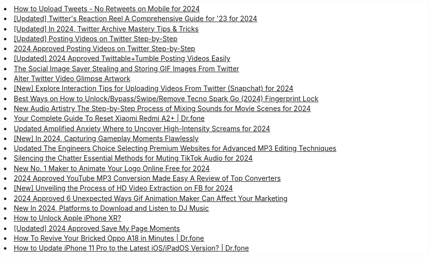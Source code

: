 <li><a href="https://twitter-videos.techidaily.com/how-to-upload-tweets-no-retweets-on-mobile-for-2024/"><u>How to Upload Tweets - No Retweets on Mobile for 2024</u></a></li>
<li><a href="https://twitter-videos.techidaily.com/updated-twitters-reaction-reel-a-comprehensive-guide-for-23-for-2024/"><u>[Updated] Twitter's Reaction Reel  A Comprehensive Guide for '23 for 2024</u></a></li>
<li><a href="https://twitter-videos.techidaily.com/updated-in-2024-twitter-archive-mastery-tips-and-tricks/"><u>[Updated] In 2024, Twitter Archive Mastery  Tips & Tricks</u></a></li>
<li><a href="https://twitter-videos.techidaily.com/updated-posting-videos-on-twitter-step-by-step/"><u>[Updated] Posting Videos on Twitter Step-by-Step</u></a></li>
<li><a href="https://twitter-videos.techidaily.com/2024-approved-posting-videos-on-twitter-step-by-step/"><u>2024 Approved  Posting Videos on Twitter Step-by-Step</u></a></li>
<li><a href="https://twitter-videos.techidaily.com/updated-2024-approved-twittableplustumble-posting-videos-easily/"><u>[Updated] 2024 Approved  Twittable+Tumble  Posting Videos Easily</u></a></li>
<li><a href="https://twitter-videos.techidaily.com/the-social-image-saver-stealing-and-storing-gif-images-from-twitter/"><u>The Social Image Saver  Stealing and Storing GIF Images From Twitter</u></a></li>
<li><a href="https://twitter-videos.techidaily.com/alter-twitter-video-glimpse-artwork/"><u>Alter Twitter Video Glimpse Artwork</u></a></li>
<li><a href="https://twitter-videos.techidaily.com/new-explore-interaction-tips-for-uploading-videos-from-twitter-snapchat-for-2024/"><u>[New] Explore Interaction  Tips for Uploading Videos From Twitter (Snapchat) for 2024</u></a></li>
<li><a href="https://unlock-android.techidaily.com/best-ways-on-how-to-unlockbypassswiperemove-tecno-spark-go-2024-fingerprint-lock-by-drfone-android/"><u>Best Ways on How to Unlock/Bypass/Swipe/Remove Tecno Spark Go (2024) Fingerprint Lock</u></a></li>
<li><a href="https://sound-optimizing.techidaily.com/new-audio-artistry-the-step-by-step-process-of-mixing-sounds-for-movie-scenes-for-2024/"><u>New Audio Artistry The Step-by-Step Process of Mixing Sounds for Movie Scenes for 2024</u></a></li>
<li><a href="https://techidaily.com/your-complete-guide-to-reset-xiaomi-redmi-a2plus-drfone-by-drfone-reset-android-reset-android/"><u>Your Complete Guide To Reset Xiaomi Redmi A2+ | Dr.fone</u></a></li>
<li><a href="https://audio-shaping.techidaily.com/updated-amplified-anxiety-where-to-uncover-high-intensity-screams-for-2024/"><u>Updated Amplified Anxiety Where to Uncover High-Intensity Screams for 2024</u></a></li>
<li><a href="https://on-screen-recording.techidaily.com/new-in-2024-capturing-gameplay-moments-flawlessly/"><u>[New] In 2024, Capturing Gameplay Moments Flawlessly</u></a></li>
<li><a href="https://sound-tweaking.techidaily.com/updated-the-engineers-choice-selecting-premium-websites-for-advanced-mp3-editing-techniques/"><u>Updated The Engineers Choice Selecting Premium Websites for Advanced MP3 Editing Techniques</u></a></li>
<li><a href="https://sound-tweaking.techidaily.com/silencing-the-chatter-essential-methods-for-muting-tiktok-audio-for-2024/"><u>Silencing the Chatter Essential Methods for Muting TikTok Audio for 2024</u></a></li>
<li><a href="https://animation-videos.techidaily.com/new-no-1-maker-to-animate-your-logo-online-free-for-2024/"><u>New No. 1 Maker to Animate Your Logo Online Free for 2024</u></a></li>
<li><a href="https://smart-video-creator.techidaily.com/2024-approved-youtube-mp3-conversion-made-easy-a-review-of-top-converters/"><u>2024 Approved YouTube MP3 Conversion Made Easy A Review of Top Converters</u></a></li>
<li><a href="https://facebook-video-content.techidaily.com/new-unveiling-the-process-of-hd-video-extraction-on-fb-for-2024/"><u>[New] Unveiling the Process of HD Video Extraction on FB for 2024</u></a></li>
<li><a href="https://animation-videos.techidaily.com/2024-approved-6-unexpected-ways-gif-animation-maker-can-affect-your-marketing/"><u>2024 Approved 6 Unexpected Ways Gif Animation Maker Can Affect Your Marketing</u></a></li>
<li><a href="https://audio-editing.techidaily.com/new-in-2024-platforms-to-download-and-listen-to-dj-music/"><u>New In 2024, Platforms to Download and Listen to DJ Music</u></a></li>
<li><a href="https://ios-unlock.techidaily.com/how-to-unlock-apple-iphone-xr-by-drfone-ios/"><u>How to Unlock Apple iPhone XR?</u></a></li>
<li><a href="https://facebook-video-files.techidaily.com/updated-2024-approved-save-my-page-moments/"><u>[Updated] 2024 Approved  Save My Page Moments</u></a></li>
<li><a href="https://fix-guide.techidaily.com/how-to-revive-your-bricked-oppo-a18-in-minutes-drfone-by-drfone-fix-android-problems-fix-android-problems/"><u>How To Revive Your Bricked Oppo A18 in Minutes | Dr.fone</u></a></li>
<li><a href="https://review-topics.techidaily.com/how-to-update-iphone-11-pro-to-the-latest-iosipados-version-drfone-by-drfone-ios-system-repair-ios-system-repair/"><u>How to Update iPhone 11 Pro to the Latest iOS/iPadOS Version? | Dr.fone</u></a></li>